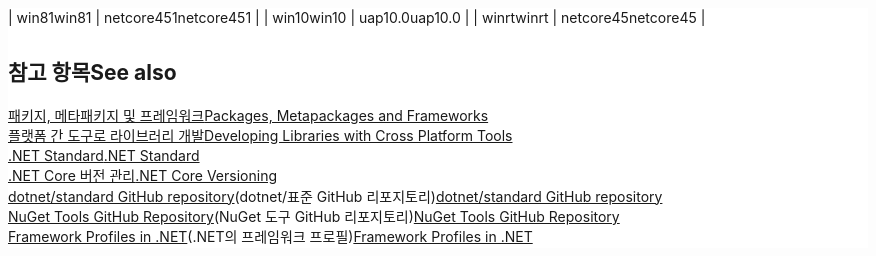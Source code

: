 | <span data-ttu-id="5591e-231">win81</span><span class="sxs-lookup"><span data-stu-id="5591e-231">win81</span></span>                                                                                      | <span data-ttu-id="5591e-232">netcore451</span><span class="sxs-lookup"><span data-stu-id="5591e-232">netcore451</span></span>  |
| <span data-ttu-id="5591e-233">win10</span><span class="sxs-lookup"><span data-stu-id="5591e-233">win10</span></span>                                                                                      | <span data-ttu-id="5591e-234">uap10.0</span><span class="sxs-lookup"><span data-stu-id="5591e-234">uap10.0</span></span>     |
| <span data-ttu-id="5591e-235">winrt</span><span class="sxs-lookup"><span data-stu-id="5591e-235">winrt</span></span>                                                                                      | <span data-ttu-id="5591e-236">netcore45</span><span class="sxs-lookup"><span data-stu-id="5591e-236">netcore45</span></span>   |

## <a name="see-also"></a><span data-ttu-id="5591e-237">참고 항목</span><span class="sxs-lookup"><span data-stu-id="5591e-237">See also</span></span>

[<span data-ttu-id="5591e-238">패키지, 메타패키지 및 프레임워크</span><span class="sxs-lookup"><span data-stu-id="5591e-238">Packages, Metapackages and Frameworks</span></span>](~/docs/core/packages.md)  
[<span data-ttu-id="5591e-239">플랫폼 간 도구로 라이브러리 개발</span><span class="sxs-lookup"><span data-stu-id="5591e-239">Developing Libraries with Cross Platform Tools</span></span>](~/docs/core/tutorials/libraries.md)  
[<span data-ttu-id="5591e-240">.NET Standard</span><span class="sxs-lookup"><span data-stu-id="5591e-240">.NET Standard</span></span>](~/docs/standard/net-standard.md)  
[<span data-ttu-id="5591e-241">.NET Core 버전 관리</span><span class="sxs-lookup"><span data-stu-id="5591e-241">.NET Core Versioning</span></span>](~/docs/core/versions/index.md)  
<span data-ttu-id="5591e-242">[dotnet/standard GitHub repository](https://github.com/dotnet/standard)(dotnet/표준 GitHub 리포지토리)</span><span class="sxs-lookup"><span data-stu-id="5591e-242">[dotnet/standard GitHub repository](https://github.com/dotnet/standard)</span></span>  
<span data-ttu-id="5591e-243">[NuGet Tools GitHub Repository](https://github.com/joelverhagen/NuGetTools)(NuGet 도구 GitHub 리포지토리)</span><span class="sxs-lookup"><span data-stu-id="5591e-243">[NuGet Tools GitHub Repository](https://github.com/joelverhagen/NuGetTools)</span></span>  
<span data-ttu-id="5591e-244">[Framework Profiles in .NET](https://blog.stephencleary.com/2012/05/framework-profiles-in-net.html)(.NET의 프레임워크 프로필)</span><span class="sxs-lookup"><span data-stu-id="5591e-244">[Framework Profiles in .NET](https://blog.stephencleary.com/2012/05/framework-profiles-in-net.html)</span></span>
